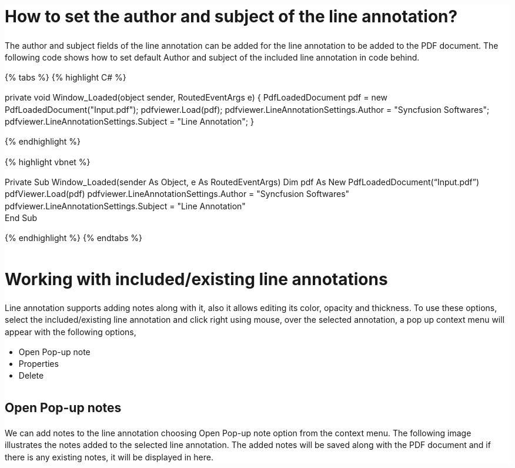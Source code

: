 # How to set the author and subject of the line annotation?

The author and subject fields of the line annotation can be added for the line annotation to be added to the PDF document. The following code shows how to set default Author and subject of the included line annotation in code behind.

{% tabs %}
{% highlight C# %}

private void Window_Loaded(object sender, RoutedEventArgs e)
{
    PdfLoadedDocument pdf = new PdfLoadedDocument("Input.pdf");
    pdfviewer.Load(pdf);
    pdfviewer.LineAnnotationSettings.Author = "Syncfusion Softwares";
    pdfviewer.LineAnnotationSettings.Subject = "Line Annotation";
}

{% endhighlight %}


{% highlight vbnet %}

Private Sub Window_Loaded(sender As Object, e As RoutedEventArgs)
    Dim pdf As New PdfLoadedDocument(“Input.pdf”)
    pdfViewer.Load(pdf)
    pdfviewer.LineAnnotationSettings.Author = "Syncfusion Softwares"
    pdfviewer.LineAnnotationSettings.Subject = "Line Annotation"    
End Sub

{% endhighlight %}
{% endtabs %}

# Working with included/existing line annotations

Line annotation supports adding notes along with it, also it allows editing its color, opacity and thickness. To use these options, select the included/existing line annotation and click right using mouse, over the selected annotation, a pop up context menu will appear with the following options,

* Open Pop-up note
* Properties
* Delete

## Open Pop-up notes

We can add notes to the line annotation choosing Open Pop-up note option from the context menu. The following image illustrates the notes added to the selected line annotation. The added notes will be saved along with the PDF document and if there is any existing notes, it will be displayed in here.
